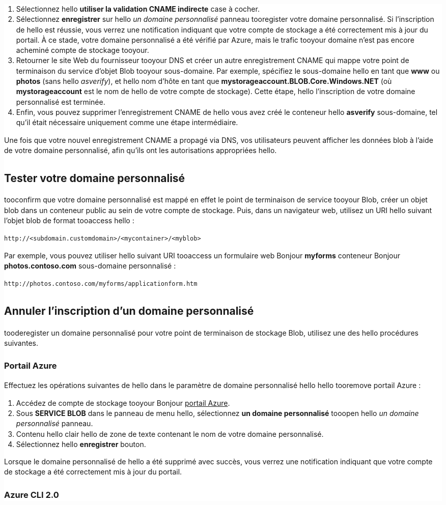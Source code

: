 1. Sélectionnez hello **utiliser la validation CNAME indirecte** case à cocher.
1. Sélectionnez **enregistrer** sur hello *un domaine personnalisé* panneau tooregister votre domaine personnalisé. Si l’inscription de hello est réussie, vous verrez une notification indiquant que votre compte de stockage a été correctement mis à jour du portail. À ce stade, votre domaine personnalisé a été vérifié par Azure, mais le trafic tooyour domaine n’est pas encore acheminé compte de stockage tooyour.
1. Retourner le site Web du fournisseur tooyour DNS et créer un autre enregistrement CNAME qui mappe votre point de terminaison du service d’objet Blob tooyour sous-domaine. Par exemple, spécifiez le sous-domaine hello en tant que **www** ou **photos** (sans hello *asverify*), et hello nom d’hôte en tant que  **mystorageaccount.BLOB.Core.Windows.NET** (où **mystorageaccount** est le nom de hello de votre compte de stockage). Cette étape, hello l’inscription de votre domaine personnalisé est terminée.
1. Enfin, vous pouvez supprimer l’enregistrement CNAME de hello vous avez créé le conteneur hello **asverify** sous-domaine, tel qu’il était nécessaire uniquement comme une étape intermédiaire.

Une fois que votre nouvel enregistrement CNAME a propagé via DNS, vos utilisateurs peuvent afficher les données blob à l’aide de votre domaine personnalisé, afin qu’ils ont les autorisations appropriées hello.

## <a name="test-your-custom-domain"></a>Tester votre domaine personnalisé

tooconfirm que votre domaine personnalisé est mappé en effet le point de terminaison de service tooyour Blob, créer un objet blob dans un conteneur public au sein de votre compte de stockage. Puis, dans un navigateur web, utilisez un URI hello suivant l’objet blob de format tooaccess hello :

`http://<subdomain.customdomain>/<mycontainer>/<myblob>`

Par exemple, vous pouvez utiliser hello suivant URI tooaccess un formulaire web Bonjour **myforms** conteneur Bonjour **photos.contoso.com** sous-domaine personnalisé :

`http://photos.contoso.com/myforms/applicationform.htm`

## <a name="deregister-a-custom-domain"></a>Annuler l’inscription d’un domaine personnalisé

tooderegister un domaine personnalisé pour votre point de terminaison de stockage Blob, utilisez une des hello procédures suivantes.

### <a name="azure-portal"></a>Portail Azure

Effectuez les opérations suivantes de hello dans le paramètre de domaine personnalisé hello hello tooremove portail Azure :

1. Accédez de compte de stockage tooyour Bonjour [portail Azure](https://portal.azure.com).
1. Sous **SERVICE BLOB** dans le panneau de menu hello, sélectionnez **un domaine personnalisé** tooopen hello *un domaine personnalisé* panneau.
1. Contenu hello clair hello de zone de texte contenant le nom de votre domaine personnalisé.
1. Sélectionnez hello **enregistrer** bouton.

Lorsque le domaine personnalisé de hello a été supprimé avec succès, vous verrez une notification indiquant que votre compte de stockage a été correctement mis à jour du portail.

### <a name="azure-cli-20"></a>Azure CLI 2.0

